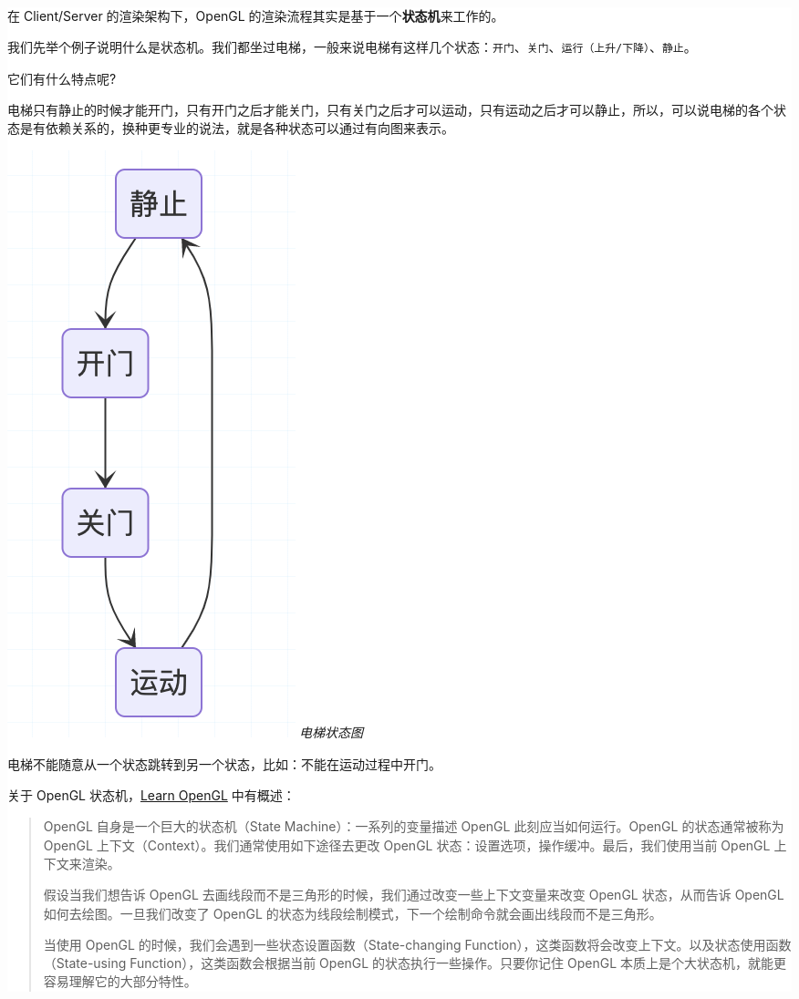 在 Client/Server 的渲染架构下，OpenGL 的渲染流程其实是基于一个**状态机**来工作的。

我们先举个例子说明什么是状态机。我们都坐过电梯，一般来说电梯有这样几个状态：`开门`、`关门`、`运行（上升/下降）`、`静止`。

它们有什么特点呢?

电梯只有静止的时候才能开门，只有开门之后才能关门，只有关门之后才可以运动，只有运动之后才可以静止，所以，可以说电梯的各个状态是有依赖关系的，换种更专业的说法，就是各种状态可以通过有向图来表示。

![电梯状态图](assets/resource/av-basic-knowledge/render-opengl-4.png)
_电梯状态图_

电梯不能随意从一个状态跳转到另一个状态，比如：不能在运动过程中开门。


关于 OpenGL 状态机，[Learn OpenGL](https://learnopengl-cn.github.io/01%20Getting%20started/01%20OpenGL/ "Learn OpenGL") 中有概述：

>OpenGL 自身是一个巨大的状态机（State Machine）：一系列的变量描述 OpenGL 此刻应当如何运行。OpenGL 的状态通常被称为 OpenGL 上下文（Context）。我们通常使用如下途径去更改 OpenGL 状态：设置选项，操作缓冲。最后，我们使用当前 OpenGL 上下文来渲染。
>
>假设当我们想告诉 OpenGL 去画线段而不是三角形的时候，我们通过改变一些上下文变量来改变 OpenGL 状态，从而告诉 OpenGL 如何去绘图。一旦我们改变了 OpenGL 的状态为线段绘制模式，下一个绘制命令就会画出线段而不是三角形。
>
>当使用 OpenGL 的时候，我们会遇到一些状态设置函数（State-changing Function），这类函数将会改变上下文。以及状态使用函数（State-using Function），这类函数会根据当前 OpenGL 的状态执行一些操作。只要你记住 OpenGL 本质上是个大状态机，就能更容易理解它的大部分特性。
